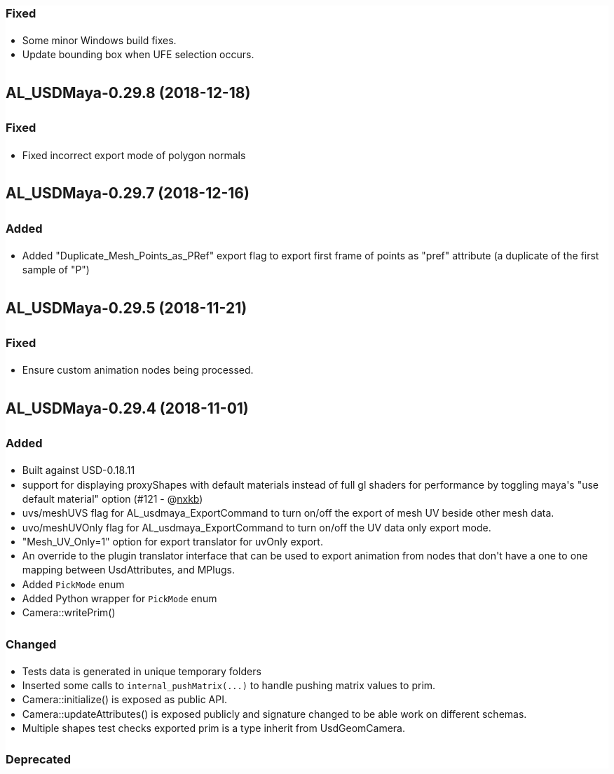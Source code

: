 ### Fixed
* Some minor Windows build fixes.
* Update bounding box when UFE selection occurs.

## AL_USDMaya-0.29.8 (2018-12-18)
### Fixed

* Fixed incorrect export mode of polygon normals

## AL_USDMaya-0.29.7 (2018-12-16)
### Added

* Added "Duplicate_Mesh_Points_as_PRef" export flag to export first frame of points as "pref" attribute (a duplicate of the first sample of "P")

## AL_USDMaya-0.29.5 (2018-11-21)
### Fixed

* Ensure custom animation nodes being processed.

## AL_USDMaya-0.29.4 (2018-11-01)
### Added

* Built against USD-0.18.11
* support for displaying proxyShapes with default materials instead of full gl shaders for performance by toggling maya's "use default material" option (#121 - @[nxkb](//github.com/nxkb))
* uvs/meshUVS flag for AL_usdmaya_ExportCommand to turn on/off the export of mesh UV beside other mesh data.
* uvo/meshUVOnly flag for AL_usdmaya_ExportCommand to turn on/off the UV data only export mode.
* "Mesh_UV_Only=1" option for export translator for uvOnly export.
* An override to the plugin translator interface that can be used to export animation from nodes that don't have a one to one mapping between UsdAttributes, and MPlugs.
* Added `PickMode` enum
* Added Python wrapper for `PickMode` enum
* Camera::writePrim()

### Changed

* Tests data is generated in unique temporary folders
* Inserted some calls to `internal_pushMatrix(...)` to handle pushing matrix values to prim.
* Camera::initialize() is exposed as public API.
* Camera::updateAttributes() is exposed publicly and signature changed to be able work on different schemas.
* Multiple shapes test checks exported prim is a type inherit from UsdGeomCamera.

### Deprecated
